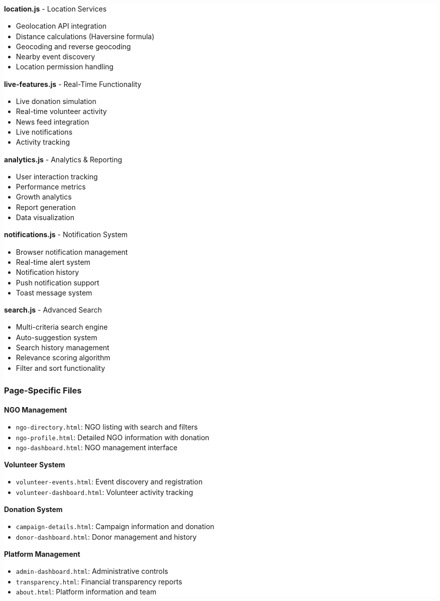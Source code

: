 **location.js** - Location Services
- Geolocation API integration
- Distance calculations (Haversine formula)
- Geocoding and reverse geocoding
- Nearby event discovery
- Location permission handling

**live-features.js** - Real-Time Functionality
- Live donation simulation
- Real-time volunteer activity
- News feed integration
- Live notifications
- Activity tracking

**analytics.js** - Analytics & Reporting
- User interaction tracking
- Performance metrics
- Growth analytics
- Report generation
- Data visualization

**notifications.js** - Notification System
- Browser notification management
- Real-time alert system
- Notification history
- Push notification support
- Toast message system

**search.js** - Advanced Search
- Multi-criteria search engine
- Auto-suggestion system
- Search history management
- Relevance scoring algorithm
- Filter and sort functionality

### Page-Specific Files

**NGO Management**
- `ngo-directory.html`: NGO listing with search and filters
- `ngo-profile.html`: Detailed NGO information with donation
- `ngo-dashboard.html`: NGO management interface

**Volunteer System**
- `volunteer-events.html`: Event discovery and registration
- `volunteer-dashboard.html`: Volunteer activity tracking

**Donation System**
- `campaign-details.html`: Campaign information and donation
- `donor-dashboard.html`: Donor management and history

**Platform Management**
- `admin-dashboard.html`: Administrative controls
- `transparency.html`: Financial transparency reports
- `about.html`: Platform information and team
